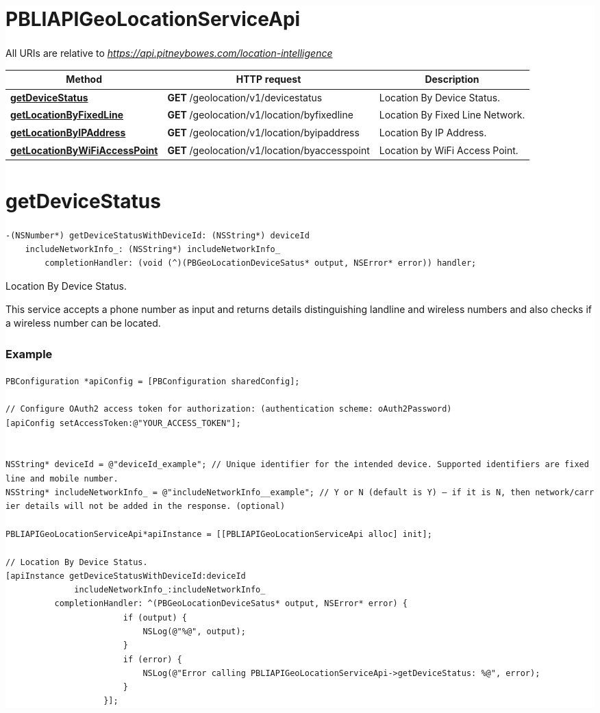 # PBLIAPIGeoLocationServiceApi

All URIs are relative to *https://api.pitneybowes.com/location-intelligence*

Method | HTTP request | Description
------------- | ------------- | -------------
[**getDeviceStatus**](PBLIAPIGeoLocationServiceApi.md#getdevicestatus) | **GET** /geolocation/v1/devicestatus | Location By Device Status.
[**getLocationByFixedLine**](PBLIAPIGeoLocationServiceApi.md#getlocationbyfixedline) | **GET** /geolocation/v1/location/byfixedline | Location By Fixed Line Network.
[**getLocationByIPAddress**](PBLIAPIGeoLocationServiceApi.md#getlocationbyipaddress) | **GET** /geolocation/v1/location/byipaddress | Location By IP Address.
[**getLocationByWiFiAccessPoint**](PBLIAPIGeoLocationServiceApi.md#getlocationbywifiaccesspoint) | **GET** /geolocation/v1/location/byaccesspoint | Location by WiFi Access Point.


# **getDeviceStatus**
```objc
-(NSNumber*) getDeviceStatusWithDeviceId: (NSString*) deviceId
    includeNetworkInfo_: (NSString*) includeNetworkInfo_
        completionHandler: (void (^)(PBGeoLocationDeviceSatus* output, NSError* error)) handler;
```

Location By Device Status.

This service accepts a phone number as input and returns details distinguishing landline and wireless numbers and also checks if a wireless number can be located.

### Example 
```objc
PBConfiguration *apiConfig = [PBConfiguration sharedConfig];

// Configure OAuth2 access token for authorization: (authentication scheme: oAuth2Password)
[apiConfig setAccessToken:@"YOUR_ACCESS_TOKEN"];


NSString* deviceId = @"deviceId_example"; // Unique identifier for the intended device. Supported identifiers are fixed line and mobile number.
NSString* includeNetworkInfo_ = @"includeNetworkInfo__example"; // Y or N (default is Y) – if it is N, then network/carrier details will not be added in the response. (optional)

PBLIAPIGeoLocationServiceApi*apiInstance = [[PBLIAPIGeoLocationServiceApi alloc] init];

// Location By Device Status.
[apiInstance getDeviceStatusWithDeviceId:deviceId
              includeNetworkInfo_:includeNetworkInfo_
          completionHandler: ^(PBGeoLocationDeviceSatus* output, NSError* error) {
                        if (output) {
                            NSLog(@"%@", output);
                        }
                        if (error) {
                            NSLog(@"Error calling PBLIAPIGeoLocationServiceApi->getDeviceStatus: %@", error);
                        }
                    }];
```
